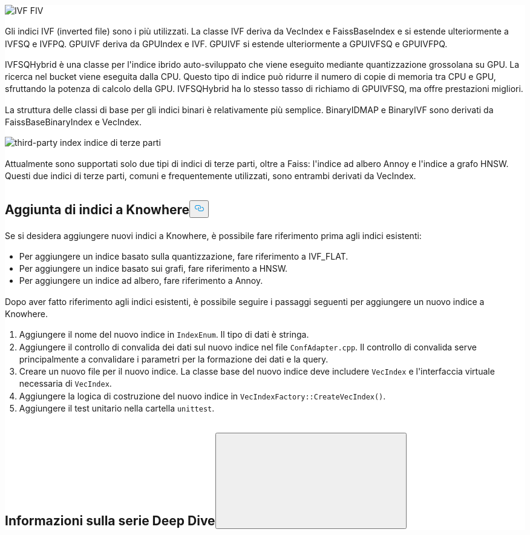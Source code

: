    <span class="img-wrapper"> <img translate="no" src="https://assets.zilliz.com/IVF_42b0f123d1.png" alt="IVF" class="doc-image" id="ivf" />
   </span> <span class="img-wrapper"> <span>FIV</span> </span></p>
<p>Gli indici IVF (inverted file) sono i più utilizzati. La classe IVF deriva da VecIndex e FaissBaseIndex e si estende ulteriormente a IVFSQ e IVFPQ. GPUIVF deriva da GPUIndex e IVF. GPUIVF si estende ulteriormente a GPUIVFSQ e GPUIVFPQ.</p>
<p>IVFSQHybrid è una classe per l'indice ibrido auto-sviluppato che viene eseguito mediante quantizzazione grossolana su GPU. La ricerca nel bucket viene eseguita dalla CPU. Questo tipo di indice può ridurre il numero di copie di memoria tra CPU e GPU, sfruttando la potenza di calcolo della GPU. IVFSQHybrid ha lo stesso tasso di richiamo di GPUIVFSQ, ma offre prestazioni migliori.</p>
<p>La struttura delle classi di base per gli indici binari è relativamente più semplice. BinaryIDMAP e BinaryIVF sono derivati da FaissBaseBinaryIndex e VecIndex.</p>
<p>
  
   <span class="img-wrapper"> <img translate="no" src="https://assets.zilliz.com/third_party_index_34ad029848.png" alt="third-party index" class="doc-image" id="third-party-index" />
   </span> <span class="img-wrapper"> <span>indice di terze parti</span> </span></p>
<p>Attualmente sono supportati solo due tipi di indici di terze parti, oltre a Faiss: l'indice ad albero Annoy e l'indice a grafo HNSW. Questi due indici di terze parti, comuni e frequentemente utilizzati, sono entrambi derivati da VecIndex.</p>
<h2 id="Adding-indexes-to-Knowhere" class="common-anchor-header">Aggiunta di indici a Knowhere<button data-href="#Adding-indexes-to-Knowhere" class="anchor-icon" translate="no">
      <svg translate="no"
        aria-hidden="true"
        focusable="false"
        height="20"
        version="1.1"
        viewBox="0 0 16 16"
        width="16"
      >
        <path
          fill="#0092E4"
          fill-rule="evenodd"
          d="M4 9h1v1H4c-1.5 0-3-1.69-3-3.5S2.55 3 4 3h4c1.45 0 3 1.69 3 3.5 0 1.41-.91 2.72-2 3.25V8.59c.58-.45 1-1.27 1-2.09C10 5.22 8.98 4 8 4H4c-.98 0-2 1.22-2 2.5S3 9 4 9zm9-3h-1v1h1c1 0 2 1.22 2 2.5S13.98 12 13 12H9c-.98 0-2-1.22-2-2.5 0-.83.42-1.64 1-2.09V6.25c-1.09.53-2 1.84-2 3.25C6 11.31 7.55 13 9 13h4c1.45 0 3-1.69 3-3.5S14.5 6 13 6z"
        ></path>
      </svg>
    </button></h2><p>Se si desidera aggiungere nuovi indici a Knowhere, è possibile fare riferimento prima agli indici esistenti:</p>
<ul>
<li>Per aggiungere un indice basato sulla quantizzazione, fare riferimento a IVF_FLAT.</li>
<li>Per aggiungere un indice basato sui grafi, fare riferimento a HNSW.</li>
<li>Per aggiungere un indice ad albero, fare riferimento a Annoy.</li>
</ul>
<p>Dopo aver fatto riferimento agli indici esistenti, è possibile seguire i passaggi seguenti per aggiungere un nuovo indice a Knowhere.</p>
<ol>
<li>Aggiungere il nome del nuovo indice in <code translate="no">IndexEnum</code>. Il tipo di dati è stringa.</li>
<li>Aggiungere il controllo di convalida dei dati sul nuovo indice nel file <code translate="no">ConfAdapter.cpp</code>. Il controllo di convalida serve principalmente a convalidare i parametri per la formazione dei dati e la query.</li>
<li>Creare un nuovo file per il nuovo indice. La classe base del nuovo indice deve includere <code translate="no">VecIndex</code> e l'interfaccia virtuale necessaria di <code translate="no">VecIndex</code>.</li>
<li>Aggiungere la logica di costruzione del nuovo indice in <code translate="no">VecIndexFactory::CreateVecIndex()</code>.</li>
<li>Aggiungere il test unitario nella cartella <code translate="no">unittest</code>.</li>
</ol>
<h2 id="About-the-Deep-Dive-Series" class="common-anchor-header">Informazioni sulla serie Deep Dive<button data-href="#About-the-Deep-Dive-Series" class="anchor-icon" translate="no">
      <svg translate="no"
        aria-hidden="true"